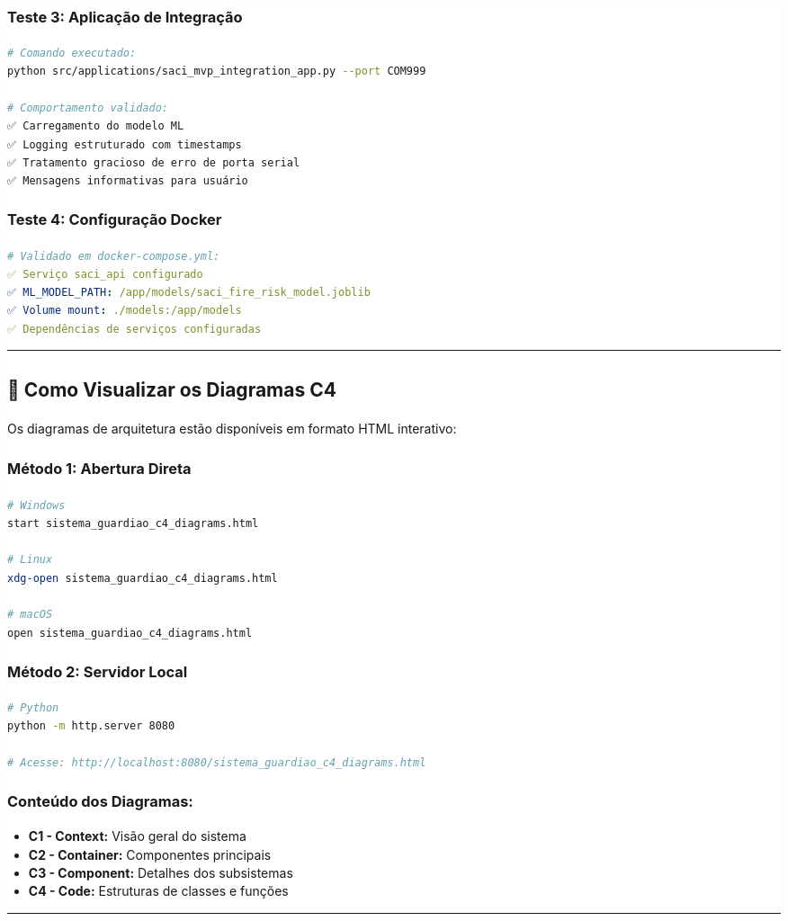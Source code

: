### **Teste 3: Aplicação de Integração**
```bash
# Comando executado:
python src/applications/saci_mvp_integration_app.py --port COM999

# Comportamento validado:
✅ Carregamento do modelo ML
✅ Logging estruturado com timestamps
✅ Tratamento gracioso de erro de porta serial
✅ Mensagens informativas para usuário
```

### **Teste 4: Configuração Docker**
```yaml
# Validado em docker-compose.yml:
✅ Serviço saci_api configurado
✅ ML_MODEL_PATH: /app/models/saci_fire_risk_model.joblib
✅ Volume mount: ./models:/app/models
✅ Dependências de serviços configuradas
```

---

## 🎨 Como Visualizar os Diagramas C4

Os diagramas de arquitetura estão disponíveis em formato HTML interativo:

### **Método 1: Abertura Direta**
```bash
# Windows
start sistema_guardiao_c4_diagrams.html

# Linux  
xdg-open sistema_guardiao_c4_diagrams.html

# macOS
open sistema_guardiao_c4_diagrams.html
```

### **Método 2: Servidor Local**
```bash
# Python
python -m http.server 8080

# Acesse: http://localhost:8080/sistema_guardiao_c4_diagrams.html
```

### **Conteúdo dos Diagramas:**
- **C1 - Context:** Visão geral do sistema
- **C2 - Container:** Componentes principais  
- **C3 - Component:** Detalhes dos subsistemas
- **C4 - Code:** Estruturas de classes e funções

---